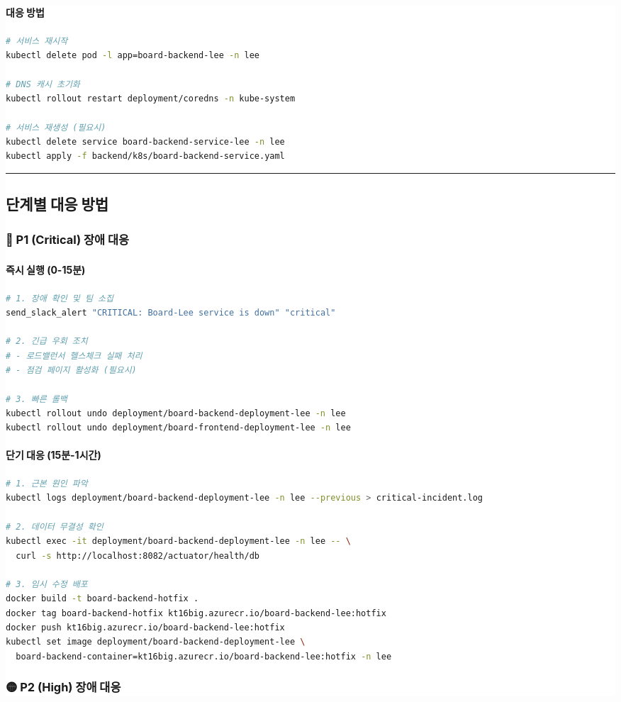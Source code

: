 #### 대응 방법
```bash
# 서비스 재시작
kubectl delete pod -l app=board-backend-lee -n lee

# DNS 캐시 초기화
kubectl rollout restart deployment/coredns -n kube-system

# 서비스 재생성 (필요시)
kubectl delete service board-backend-service-lee -n lee
kubectl apply -f backend/k8s/board-backend-service.yaml
```

---

## 단계별 대응 방법

### 🚨 P1 (Critical) 장애 대응

#### 즉시 실행 (0-15분)
```bash
# 1. 장애 확인 및 팀 소집
send_slack_alert "CRITICAL: Board-Lee service is down" "critical"

# 2. 긴급 우회 조치
# - 로드밸런서 헬스체크 실패 처리
# - 점검 페이지 활성화 (필요시)

# 3. 빠른 롤백
kubectl rollout undo deployment/board-backend-deployment-lee -n lee
kubectl rollout undo deployment/board-frontend-deployment-lee -n lee
```

#### 단기 대응 (15분-1시간)
```bash
# 1. 근본 원인 파악
kubectl logs deployment/board-backend-deployment-lee -n lee --previous > critical-incident.log

# 2. 데이터 무결성 확인
kubectl exec -it deployment/board-backend-deployment-lee -n lee -- \
  curl -s http://localhost:8082/actuator/health/db

# 3. 임시 수정 배포
docker build -t board-backend-hotfix .
docker tag board-backend-hotfix kt16big.azurecr.io/board-backend-lee:hotfix
docker push kt16big.azurecr.io/board-backend-lee:hotfix
kubectl set image deployment/board-backend-deployment-lee \
  board-backend-container=kt16big.azurecr.io/board-backend-lee:hotfix -n lee
```

### 🟡 P2 (High) 장애 대응

